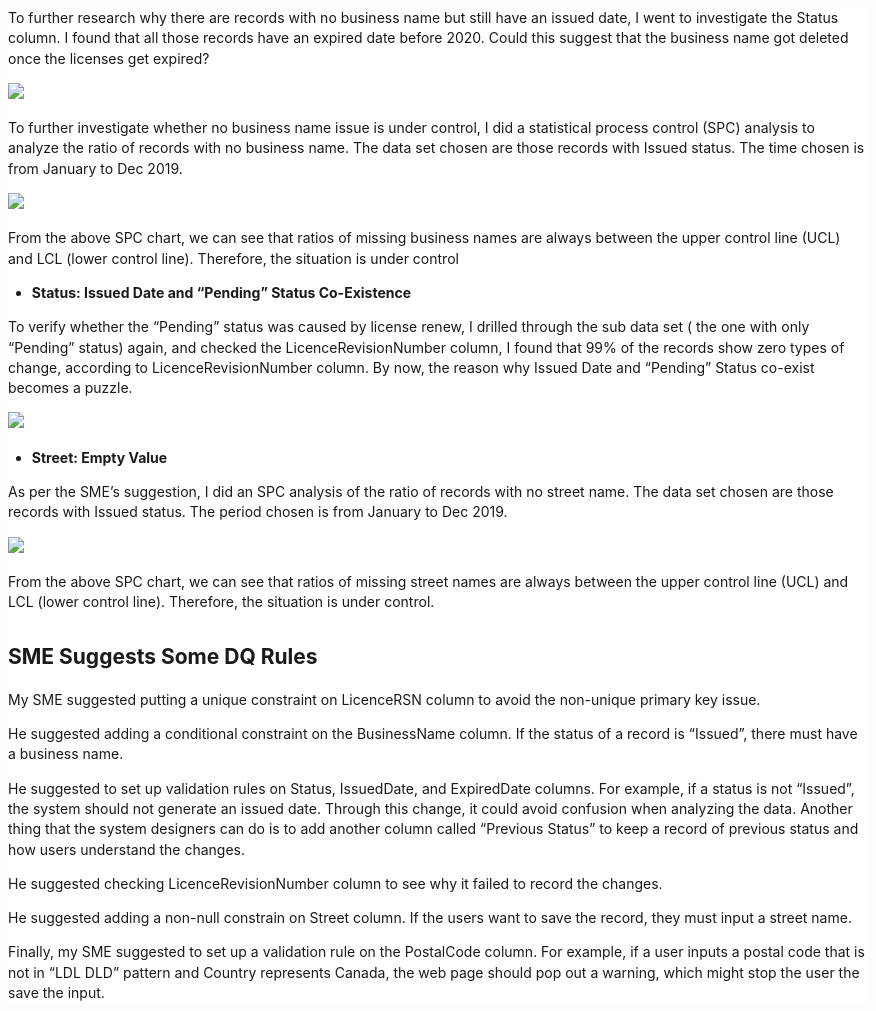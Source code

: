 
To further research why there are records with no business name but still have an issued date, I went to investigate the Status column. I found that all those records have an expired date before 2020. Could this suggest that the business name got deleted once the licenses get expired?

![](https://static.wixstatic.com/media/456b92_06378ecc13014bc49d3236b7c41aeb4a~mv2.png/v1/fill/w_360,h_320,al_c,q_95/456b92_06378ecc13014bc49d3236b7c41aeb4a~mv2.webp)

To further investigate whether no business name issue is under control, I did a statistical process control (SPC) analysis to analyze the ratio of records with no business name. The data set chosen are those records with Issued status. The time chosen is from January to Dec 2019.

![](https://static.wixstatic.com/media/456b92_35f2e7634a464233a6e8f71c6114ee1a~mv2.png/v1/fill/w_360,h_186,al_c,q_95/456b92_35f2e7634a464233a6e8f71c6114ee1a~mv2.webp)

From the above SPC chart, we can see that ratios of missing business names are always between the upper control line (UCL) and LCL (lower control line). Therefore, the situation is under control

-   **Status: Issued Date and “Pending” Status Co-Existence**
    

To verify whether the “Pending” status was caused by license renew, I drilled through the sub data set ( the one with only “Pending” status) again, and checked the LicenceRevisionNumber column, I found that 99% of the records show zero types of change, according to LicenceRevisionNumber column. By now, the reason why Issued Date and “Pending” Status co-exist becomes a puzzle.

![](https://static.wixstatic.com/media/456b92_c5c0cd34b83c41a8a10cbfd6aae44edd~mv2.png/v1/fill/w_360,h_168,al_c,q_95/456b92_c5c0cd34b83c41a8a10cbfd6aae44edd~mv2.webp)

-   **Street: Empty Value**
    

As per the SME’s suggestion, I did an SPC analysis of the ratio of records with no street name. The data set chosen are those records with Issued status. The period chosen is from January to Dec 2019.

![](https://static.wixstatic.com/media/456b92_89c7563f1d1546a0aceae77656243e54~mv2.png/v1/fill/w_360,h_185,al_c,q_95/456b92_89c7563f1d1546a0aceae77656243e54~mv2.webp)

From the above SPC chart, we can see that ratios of missing street names are always between the upper control line (UCL) and LCL (lower control line). Therefore, the situation is under control.

## **SME Suggests Some DQ Rules**

My SME suggested putting a unique constraint on LicenceRSN column to avoid the non-unique primary key issue.

He suggested adding a conditional constraint on the BusinessName column. If the status of a record is “Issued”, there must have a business name.

He suggested to set up validation rules on Status, IssuedDate, and ExpiredDate columns. For example, if a status is not “Issued”, the system should not generate an issued date. Through this change, it could avoid confusion when analyzing the data. Another thing that the system designers can do is to add another column called “Previous Status” to keep a record of previous status and how users understand the changes.

He suggested checking LicenceRevisionNumber column to see why it failed to record the changes.

He suggested adding a non-null constrain on Street column. If the users want to save the record, they must input a street name.

Finally, my SME suggested to set up a validation rule on the PostalCode column. For example, if a user inputs a postal code that is not in “LDL DLD” pattern and Country represents Canada, the web page should pop out a warning, which might stop the user the save the input.